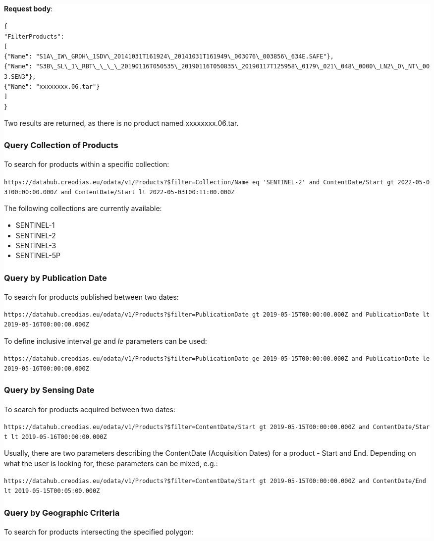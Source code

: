 **Request body**:

    {
    "FilterProducts":
    [
    {"Name": "S1A\_IW\_GRDH\_1SDV\_20141031T161924\_20141031T161949\_003076\_003856\_634E.SAFE"},
    {"Name": "S3B\_SL\_1\_RBT\_\_\_\_20190116T050535\_20190116T050835\_20190117T125958\_0179\_021\_048\_0000\_LN2\_O\_NT\_003.SEN3"},
    {"Name": "xxxxxxxx.06.tar"}
    ]
    }

Two results are returned, as there is no product named xxxxxxxx.06.tar.

### Query Collection of Products

To search for products within a specific collection:

    https://datahub.creodias.eu/odata/v1/Products?$filter=Collection/Name eq 'SENTINEL-2' and ContentDate/Start gt 2022-05-03T00:00:00.000Z and ContentDate/Start lt 2022-05-03T00:11:00.000Z

The following collections are currently available:

* SENTINEL-1
* SENTINEL-2
* SENTINEL-3
* SENTINEL-5P

### Query by Publication Date

To search for products published between two dates:

    https://datahub.creodias.eu/odata/v1/Products?$filter=PublicationDate gt 2019-05-15T00:00:00.000Z and PublicationDate lt 2019-05-16T00:00:00.000Z

To define inclusive interval *ge* and *le* parameters can be used:

    https://datahub.creodias.eu/odata/v1/Products?$filter=PublicationDate ge 2019-05-15T00:00:00.000Z and PublicationDate le 2019-05-16T00:00:00.000Z

### Query by Sensing Date

To search for products acquired between two dates:

    https://datahub.creodias.eu/odata/v1/Products?$filter=ContentDate/Start gt 2019-05-15T00:00:00.000Z and ContentDate/Start lt 2019-05-16T00:00:00.000Z

Usually, there are two parameters describing the ContentDate (Acquisition Dates) for a product - Start and End. Depending on what the user is looking for, these parameters can be mixed, e.g.:

    https://datahub.creodias.eu/odata/v1/Products?$filter=ContentDate/Start gt 2019-05-15T00:00:00.000Z and ContentDate/End lt 2019-05-15T00:05:00.000Z

### Query by Geographic Criteria

To search for products intersecting the specified polygon:
